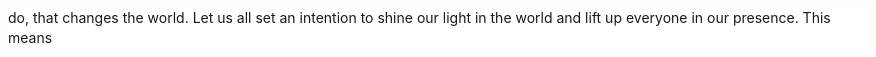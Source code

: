 do, that changes the world. Let us all set an intention to shine our
light in the world and lift up everyone in our presence. This means

